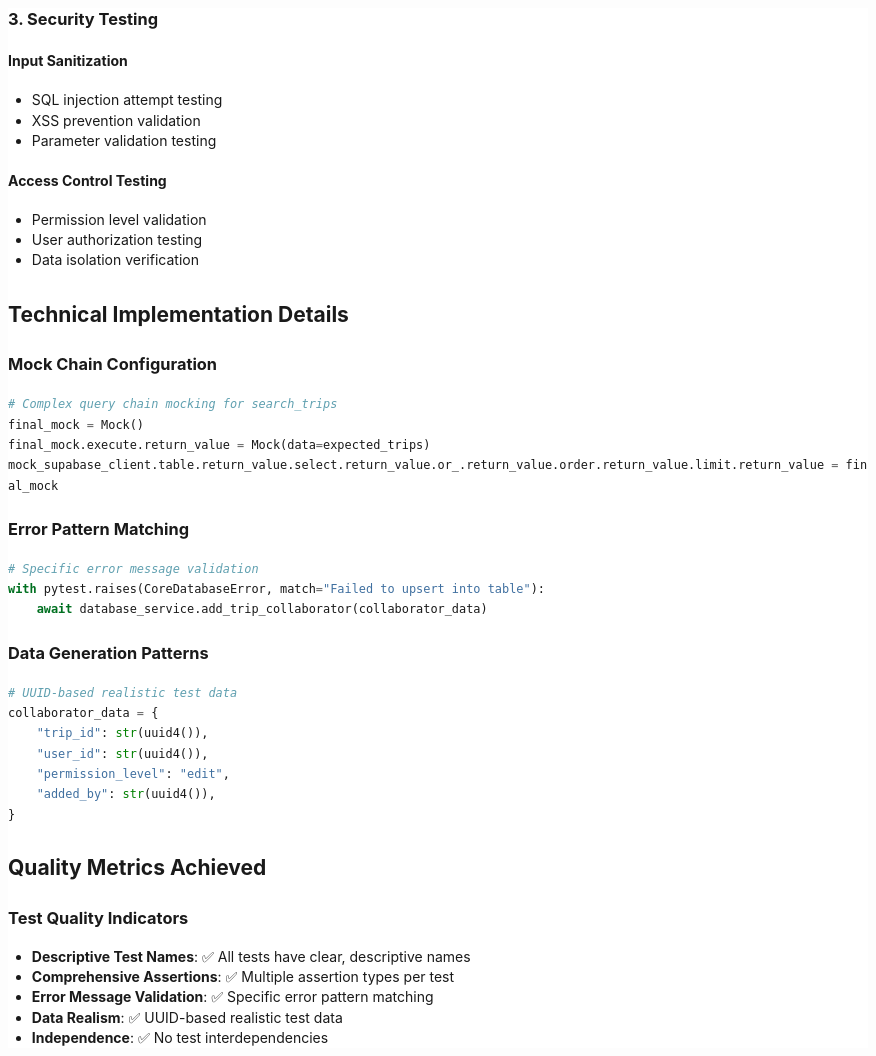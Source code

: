 ### 3. Security Testing

#### Input Sanitization
- SQL injection attempt testing
- XSS prevention validation
- Parameter validation testing

#### Access Control Testing
- Permission level validation
- User authorization testing
- Data isolation verification

## Technical Implementation Details

### Mock Chain Configuration
```python
# Complex query chain mocking for search_trips
final_mock = Mock()
final_mock.execute.return_value = Mock(data=expected_trips)
mock_supabase_client.table.return_value.select.return_value.or_.return_value.order.return_value.limit.return_value = final_mock
```

### Error Pattern Matching
```python
# Specific error message validation
with pytest.raises(CoreDatabaseError, match="Failed to upsert into table"):
    await database_service.add_trip_collaborator(collaborator_data)
```

### Data Generation Patterns
```python
# UUID-based realistic test data
collaborator_data = {
    "trip_id": str(uuid4()),
    "user_id": str(uuid4()),
    "permission_level": "edit",
    "added_by": str(uuid4()),
}
```

## Quality Metrics Achieved

### Test Quality Indicators
- **Descriptive Test Names**: ✅ All tests have clear, descriptive names
- **Comprehensive Assertions**: ✅ Multiple assertion types per test
- **Error Message Validation**: ✅ Specific error pattern matching
- **Data Realism**: ✅ UUID-based realistic test data
- **Independence**: ✅ No test interdependencies

